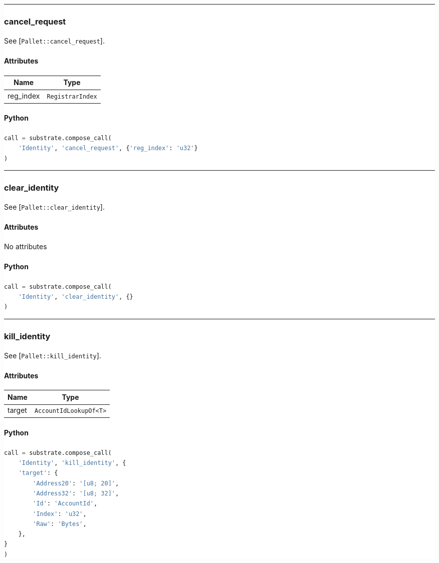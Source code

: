 ```python
```

---------
### cancel_request
See [`Pallet::cancel_request`].
#### Attributes
| Name | Type |
| -------- | -------- | 
| reg_index | `RegistrarIndex` | 

#### Python
```python
call = substrate.compose_call(
    'Identity', 'cancel_request', {'reg_index': 'u32'}
)
```

---------
### clear_identity
See [`Pallet::clear_identity`].
#### Attributes
No attributes

#### Python
```python
call = substrate.compose_call(
    'Identity', 'clear_identity', {}
)
```

---------
### kill_identity
See [`Pallet::kill_identity`].
#### Attributes
| Name | Type |
| -------- | -------- | 
| target | `AccountIdLookupOf<T>` | 

#### Python
```python
call = substrate.compose_call(
    'Identity', 'kill_identity', {
    'target': {
        'Address20': '[u8; 20]',
        'Address32': '[u8; 32]',
        'Id': 'AccountId',
        'Index': 'u32',
        'Raw': 'Bytes',
    },
}
)
```
